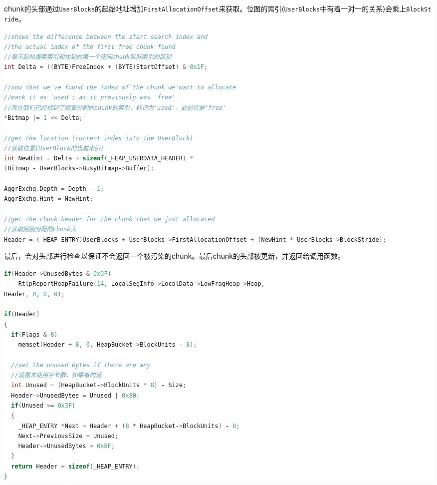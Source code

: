 chunk的头部通过`UserBlocks`的起始地址增加`FirstAllocationOffset`来获取。位图的索引(`UserBlocks`中有着一对一的关系)会乘上`BlockStride`。

```cpp
//shows the difference between the start search index and
//the actual index of the first free chunk found
//展示起始搜索索引和找到的第一个空闲chunk实际索引的区别
int Delta = ((BYTE)FreeIndex + (BYTE)StartOffset) & 0x1F;

//now that we've found the index of the chunk we want to allocate
//mark it as 'used'; as it previously was 'free'
//现在我们已经找到了想要分配的chunk的索引，标记为'used'，此前它是'free'
*Bitmap |= 1 << Delta;

//get the location (current index into the UserBlock)
//获取位置(UserBlock的当前索引)
int NewHint = Delta + sizeof(_HEAP_USERDATA_HEADER) *
(Bitmap ‐ UserBlocks‐>BusyBitmap‐>Buffer);

AggrExchg.Depth = Depth ‐ 1;
AggrExchg.Hint = NewHint;

//get the chunk header for the chunk that we just allocated
//获取刚刚分配的chunk头
Header = (_HEAP_ENTRY)UserBlocks + UserBlocks‐>FirstAllocationOffset + (NewHint * UserBlocks‐>BlockStride);
```

最后，会对头部进行检查以保证不会返回一个被污染的chunk。最后chunk的头部被更新，并返回给调用函数。

```cpp
if(Header‐>UnusedBytes & 0x3F)
	RtlpReportHeapFailure(14, LocalSegInfo‐>LocalData‐>LowFragHeap‐>Heap,
Header, 0, 0, 0);

if(Header)
{
  if(Flags & 8)
  	memset(Header + 8, 0, HeapBucket‐>BlockUnits ‐ 8);
  
  //set the unused bytes if there are any
  //设置未使用字节数，如果有的话
  int Unused = (HeapBucket‐>BlockUnits * 8) ‐ Size;
  Header‐>UnusedBytes = Unused | 0x80;
  if(Unused >= 0x3F)
  {
    _HEAP_ENTRY *Next = Header + (8 * HeapBucket‐>BlockUnits) ‐ 8;
    Next‐>PreviousSize = Unused;
    Header‐>UnusedBytes = 0xBF;
  }
  return Header + sizeof(_HEAP_ENTRY);
}
```
